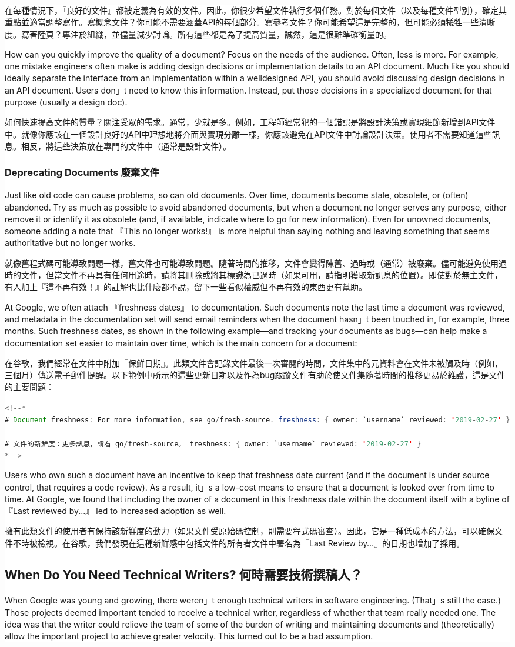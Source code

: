 在每種情況下，『良好的文件』都被定義為有效的文件。因此，你很少希望文件執行多個任務。對於每個文件（以及每種文件型別），確定其重點並適當調整寫作。寫概念文件？你可能不需要涵蓋API的每個部分。寫參考文件？你可能希望這是完整的，但可能必須犧牲一些清晰度。寫著陸頁？專注於組織，並儘量減少討論。所有這些都是為了提高質量，誠然，這是很難準確衡量的。

How can you quickly improve the quality of a document? Focus on the needs of the audience. Often, less is more. For example, one mistake engineers often make is adding design decisions or implementation details to an API document. Much like you should ideally separate the interface from an implementation within a welldesigned API, you should avoid discussing design decisions in an API document. Users don」t need to know this information. Instead, put those decisions in a specialized document for that purpose (usually a design doc).

如何快速提高文件的質量？關注受眾的需求。通常，少就是多。例如，工程師經常犯的一個錯誤是將設計決策或實現細節新增到API文件中。就像你應該在一個設計良好的API中理想地將介面與實現分離一樣，你應該避免在API文件中討論設計決策。使用者不需要知道這些訊息。相反，將這些決策放在專門的文件中（通常是設計文件）。

### Deprecating Documents 廢棄文件

Just like old code can cause problems, so can old documents. Over time, documents become stale, obsolete, or (often) abandoned. Try as much as possible to avoid abandoned documents, but when a document no longer serves any purpose, either remove it or identify it as obsolete (and, if available, indicate where to go for new information). Even for unowned documents, someone adding a note that 『This no longer works!』 is more helpful than saying nothing and leaving something that seems authoritative but no longer works.

就像舊程式碼可能導致問題一樣，舊文件也可能導致問題。隨著時間的推移，文件會變得陳舊、過時或（通常）被廢棄。儘可能避免使用過時的文件，但當文件不再具有任何用途時，請將其刪除或將其標識為已過時（如果可用，請指明獲取新訊息的位置）。即使對於無主文件，有人加上『這不再有效！』的註解也比什麼都不說，留下一些看似權威但不再有效的東西更有幫助。

At Google, we often attach 『freshness dates』 to documentation. Such documents note the last time a document was reviewed, and metadata in the documentation set will send email reminders when the document hasn」t been touched in, for example, three months. Such freshness dates, as shown in the following example—and tracking your documents as bugs—can help make a documentation set easier to maintain over time, which is the main concern for a document:

在谷歌，我們經常在文件中附加『保鮮日期』。此類文件會記錄文件最後一次審閱的時間，文件集中的元資料會在文件未被觸及時（例如，三個月）傳送電子郵件提醒。以下範例中所示的這些更新日期以及作為bug跟蹤文件有助於使文件集隨著時間的推移更易於維護，這是文件的主要問題：

```Java
<!--*
# Document freshness: For more information, see go/fresh-source. freshness: { owner: `username` reviewed: '2019-02-27' }

# 文件的新鮮度：更多訊息，請看 go/fresh-source。 freshness: { owner: `username` reviewed: '2019-02-27' }
*-->
```

Users who own such a document have an incentive to keep that freshness date current (and if the document is under source control, that requires a code review). As a result, it」s a low-cost means to ensure that a document is looked over from time to time. At Google, we found that including the owner of a document in this freshness date within the document itself with a byline of 『Last reviewed by...』 led to increased adoption as well.

擁有此類文件的使用者有保持該新鮮度的動力（如果文件受原始碼控制，則需要程式碼審查）。因此，它是一種低成本的方法，可以確保文件不時被檢視。在谷歌，我們發現在這種新鮮感中包括文件的所有者文件中署名為『Last Review by…』的日期也增加了採用。

## When Do You Need Technical Writers? 何時需要技術撰稿人？

When Google was young and growing, there weren」t enough technical writers in software engineering. (That」s still the case.) Those projects deemed important tended to receive a technical writer, regardless of whether that team really needed one. The idea was that the writer could relieve the team of some of the burden of writing and maintaining documents and (theoretically) allow the important project to achieve greater velocity. This turned out to be a bad assumption.
